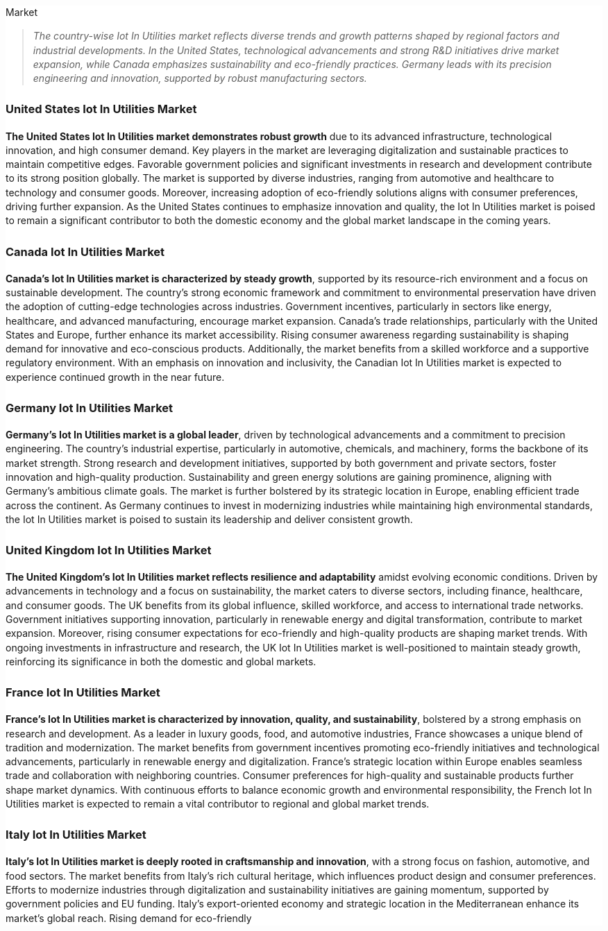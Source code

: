 Market<br /></span></h1><blockquote><p><em><span class="">The country-wise Iot In Utilities market reflects diverse trends and growth patterns shaped by regional factors and industrial developments. In the United States, technological advancements and strong R&amp;D initiatives drive market expansion, while Canada emphasizes sustainability and eco-friendly practices. Germany leads with its precision engineering and innovation, supported by robust manufacturing sectors.</span></em></p></blockquote><h3><strong>United States Iot In Utilities Market</strong></h3><p><strong>The United States Iot In Utilities market demonstrates robust growth</strong> due to its advanced infrastructure, technological innovation, and high consumer demand. Key players in the market are leveraging digitalization and sustainable practices to maintain competitive edges. Favorable government policies and significant investments in research and development contribute to its strong position globally. The market is supported by diverse industries, ranging from automotive and healthcare to technology and consumer goods. Moreover, increasing adoption of eco-friendly solutions aligns with consumer preferences, driving further expansion. As the United States continues to emphasize innovation and quality, the Iot In Utilities market is poised to remain a significant contributor to both the domestic economy and the global market landscape in the coming years.</p><h3><strong>Canada Iot In Utilities Market</strong></h3><p><strong>Canada&rsquo;s Iot In Utilities market is characterized by steady growth</strong>, supported by its resource-rich environment and a focus on sustainable development. The country&rsquo;s strong economic framework and commitment to environmental preservation have driven the adoption of cutting-edge technologies across industries. Government incentives, particularly in sectors like energy, healthcare, and advanced manufacturing, encourage market expansion. Canada&rsquo;s trade relationships, particularly with the United States and Europe, further enhance its market accessibility. Rising consumer awareness regarding sustainability is shaping demand for innovative and eco-conscious products. Additionally, the market benefits from a skilled workforce and a supportive regulatory environment. With an emphasis on innovation and inclusivity, the Canadian Iot In Utilities market is expected to experience continued growth in the near future.</p><h3><strong>Germany Iot In Utilities Market</strong></h3><p><strong>Germany&rsquo;s Iot In Utilities market is a global leader</strong>, driven by technological advancements and a commitment to precision engineering. The country&rsquo;s industrial expertise, particularly in automotive, chemicals, and machinery, forms the backbone of its market strength. Strong research and development initiatives, supported by both government and private sectors, foster innovation and high-quality production. Sustainability and green energy solutions are gaining prominence, aligning with Germany&rsquo;s ambitious climate goals. The market is further bolstered by its strategic location in Europe, enabling efficient trade across the continent. As Germany continues to invest in modernizing industries while maintaining high environmental standards, the Iot In Utilities market is poised to sustain its leadership and deliver consistent growth.</p><h3><strong>United Kingdom Iot In Utilities Market</strong></h3><p><strong>The United Kingdom&rsquo;s Iot In Utilities market reflects resilience and adaptability</strong> amidst evolving economic conditions. Driven by advancements in technology and a focus on sustainability, the market caters to diverse sectors, including finance, healthcare, and consumer goods. The UK benefits from its global influence, skilled workforce, and access to international trade networks. Government initiatives supporting innovation, particularly in renewable energy and digital transformation, contribute to market expansion. Moreover, rising consumer expectations for eco-friendly and high-quality products are shaping market trends. With ongoing investments in infrastructure and research, the UK Iot In Utilities market is well-positioned to maintain steady growth, reinforcing its significance in both the domestic and global markets.</p><h3><strong>France Iot In Utilities Market</strong></h3><p><strong>France&rsquo;s Iot In Utilities market is characterized by innovation, quality, and sustainability</strong>, bolstered by a strong emphasis on research and development. As a leader in luxury goods, food, and automotive industries, France showcases a unique blend of tradition and modernization. The market benefits from government incentives promoting eco-friendly initiatives and technological advancements, particularly in renewable energy and digitalization. France&rsquo;s strategic location within Europe enables seamless trade and collaboration with neighboring countries. Consumer preferences for high-quality and sustainable products further shape market dynamics. With continuous efforts to balance economic growth and environmental responsibility, the French Iot In Utilities market is expected to remain a vital contributor to regional and global market trends.</p><h3><strong>Italy Iot In Utilities Market</strong></h3><p><strong>Italy&rsquo;s Iot In Utilities market is deeply rooted in craftsmanship and innovation</strong>, with a strong focus on fashion, automotive, and food sectors. The market benefits from Italy&rsquo;s rich cultural heritage, which influences product design and consumer preferences. Efforts to modernize industries through digitalization and sustainability initiatives are gaining momentum, supported by government policies and EU funding. Italy&rsquo;s export-oriented economy and strategic location in the Mediterranean enhance its market&rsquo;s global reach. Rising demand for eco-friendly